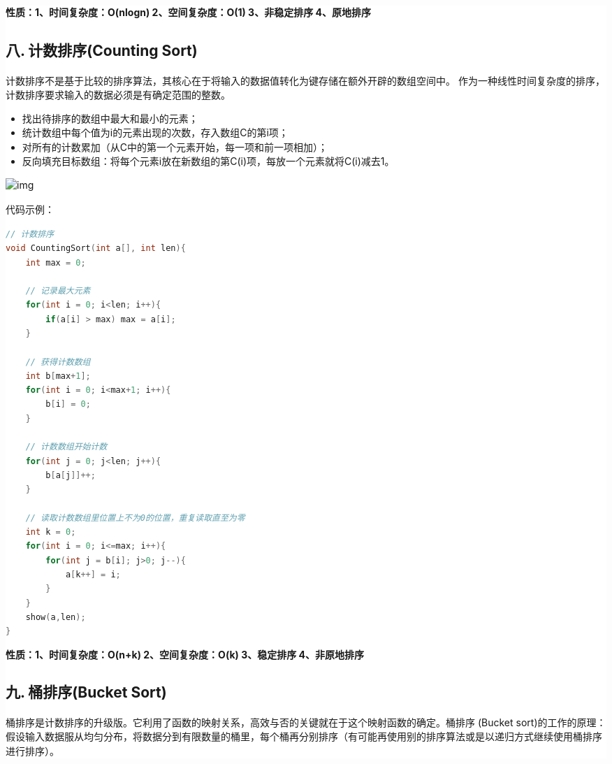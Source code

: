 **性质：1、时间复杂度：O(nlogn)  2、空间复杂度：O(1)  3、非稳定排序  4、原地排序**

## 八. 计数排序(Counting Sort)

计数排序不是基于比较的排序算法，其核心在于将输入的数据值转化为键存储在额外开辟的数组空间中。 作为一种线性时间复杂度的排序，计数排序要求输入的数据必须是有确定范围的整数。

- 找出待排序的数组中最大和最小的元素；
- 统计数组中每个值为i的元素出现的次数，存入数组C的第i项；
- 对所有的计数累加（从C中的第一个元素开始，每一项和前一项相加）；
- 反向填充目标数组：将每个元素i放在新数组的第C(i)项，每放一个元素就将C(i)减去1。

![img](https://tva1.sinaimg.cn/large/0081Kckwly1gld69a0fiog30k00b0tbf.gif)

代码示例：

```c
// 计数排序
void CountingSort(int a[], int len){
    int max = 0;

    // 记录最大元素
    for(int i = 0; i<len; i++){
        if(a[i] > max) max = a[i];
    }

    // 获得计数数组
    int b[max+1];
    for(int i = 0; i<max+1; i++){
        b[i] = 0;
    }

    // 计数数组开始计数
    for(int j = 0; j<len; j++){
        b[a[j]]++;
    }

    // 读取计数数组里位置上不为0的位置，重复读取直至为零
    int k = 0;
    for(int i = 0; i<=max; i++){
        for(int j = b[i]; j>0; j--){
            a[k++] = i;
        }
    }
    show(a,len);
}
```

**性质：1、时间复杂度：O(n+k)  2、空间复杂度：O(k)  3、稳定排序  4、非原地排序**

## 九. 桶排序(Bucket Sort)

桶排序是计数排序的升级版。它利用了函数的映射关系，高效与否的关键就在于这个映射函数的确定。桶排序 (Bucket sort)的工作的原理：假设输入数据服从均匀分布，将数据分到有限数量的桶里，每个桶再分别排序（有可能再使用别的排序算法或是以递归方式继续使用桶排序进行排序）。

